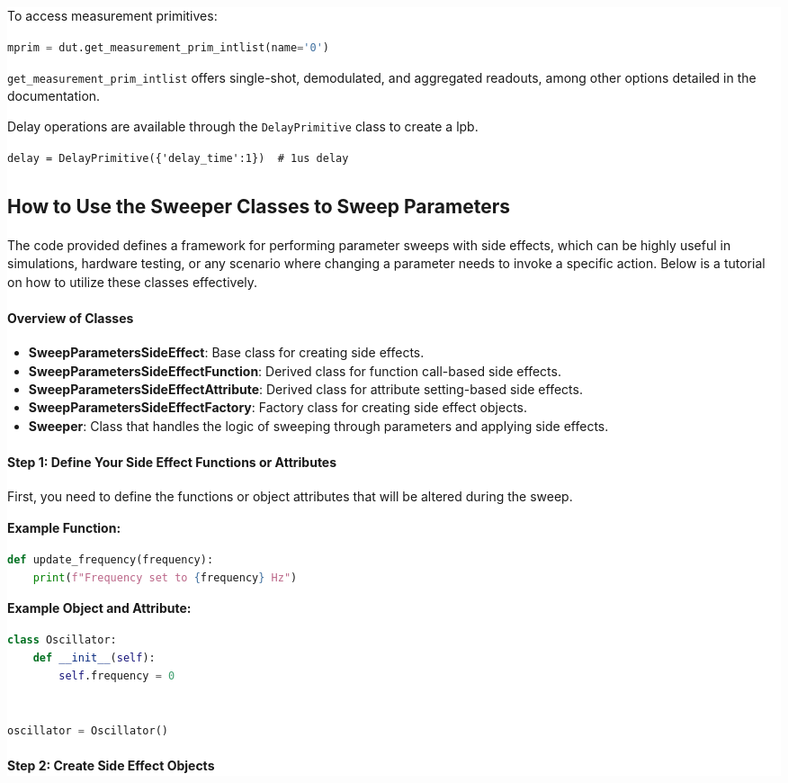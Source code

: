 To access measurement primitives:

```python
mprim = dut.get_measurement_prim_intlist(name='0')
```

`get_measurement_prim_intlist` offers single-shot, demodulated, and aggregated readouts, among other options detailed in
the documentation.

Delay operations are available through the `DelayPrimitive` class to create a lpb.

```
delay = DelayPrimitive({'delay_time':1})  # 1us delay
```

## How to Use the Sweeper Classes to Sweep Parameters

The code provided defines a framework for performing parameter sweeps with side effects, which can be highly useful in
simulations, hardware testing, or any scenario where changing a parameter needs to invoke a specific action. Below is a
tutorial on how to utilize these classes effectively.

#### Overview of Classes

- **SweepParametersSideEffect**: Base class for creating side effects.
- **SweepParametersSideEffectFunction**: Derived class for function call-based side effects.
- **SweepParametersSideEffectAttribute**: Derived class for attribute setting-based side effects.
- **SweepParametersSideEffectFactory**: Factory class for creating side effect objects.
- **Sweeper**: Class that handles the logic of sweeping through parameters and applying side effects.

#### Step 1: Define Your Side Effect Functions or Attributes

First, you need to define the functions or object attributes that will be altered during the sweep.

**Example Function:**

```python
def update_frequency(frequency):
    print(f"Frequency set to {frequency} Hz")
```

**Example Object and Attribute:**

```python
class Oscillator:
    def __init__(self):
        self.frequency = 0


oscillator = Oscillator()
```

#### Step 2: Create Side Effect Objects
